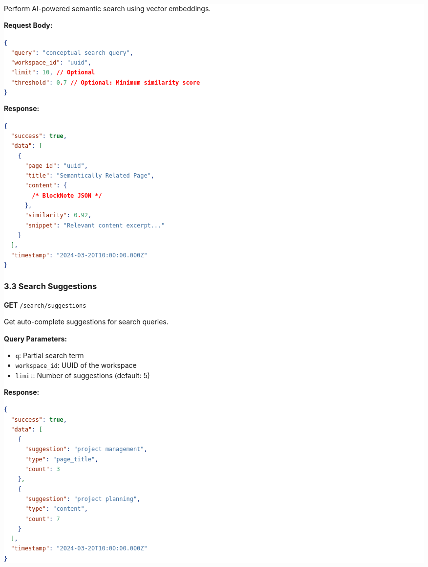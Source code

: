 Perform AI-powered semantic search using vector embeddings.

**Request Body:**

```json
{
  "query": "conceptual search query",
  "workspace_id": "uuid",
  "limit": 10, // Optional
  "threshold": 0.7 // Optional: Minimum similarity score
}
```

**Response:**

```json
{
  "success": true,
  "data": [
    {
      "page_id": "uuid",
      "title": "Semantically Related Page",
      "content": {
        /* BlockNote JSON */
      },
      "similarity": 0.92,
      "snippet": "Relevant content excerpt..."
    }
  ],
  "timestamp": "2024-03-20T10:00:00.000Z"
}
```

### 3.3 Search Suggestions

**GET** `/search/suggestions`

Get auto-complete suggestions for search queries.

**Query Parameters:**

- `q`: Partial search term
- `workspace_id`: UUID of the workspace
- `limit`: Number of suggestions (default: 5)

**Response:**

```json
{
  "success": true,
  "data": [
    {
      "suggestion": "project management",
      "type": "page_title",
      "count": 3
    },
    {
      "suggestion": "project planning",
      "type": "content",
      "count": 7
    }
  ],
  "timestamp": "2024-03-20T10:00:00.000Z"
}
```
